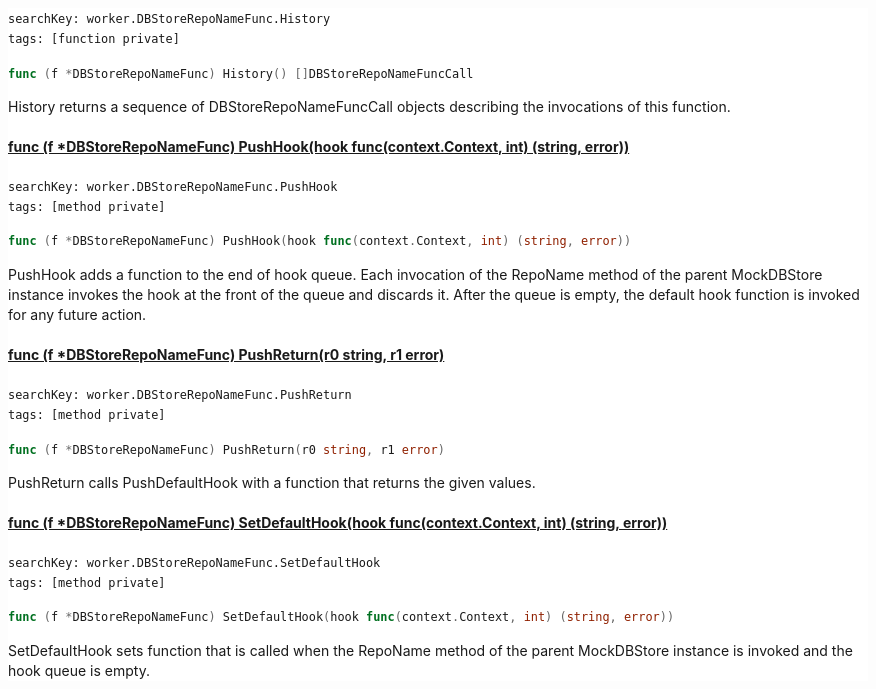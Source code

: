 ```
searchKey: worker.DBStoreRepoNameFunc.History
tags: [function private]
```

```Go
func (f *DBStoreRepoNameFunc) History() []DBStoreRepoNameFuncCall
```

History returns a sequence of DBStoreRepoNameFuncCall objects describing the invocations of this function. 

#### <a id="DBStoreRepoNameFunc.PushHook" href="#DBStoreRepoNameFunc.PushHook">func (f *DBStoreRepoNameFunc) PushHook(hook func(context.Context, int) (string, error))</a>

```
searchKey: worker.DBStoreRepoNameFunc.PushHook
tags: [method private]
```

```Go
func (f *DBStoreRepoNameFunc) PushHook(hook func(context.Context, int) (string, error))
```

PushHook adds a function to the end of hook queue. Each invocation of the RepoName method of the parent MockDBStore instance invokes the hook at the front of the queue and discards it. After the queue is empty, the default hook function is invoked for any future action. 

#### <a id="DBStoreRepoNameFunc.PushReturn" href="#DBStoreRepoNameFunc.PushReturn">func (f *DBStoreRepoNameFunc) PushReturn(r0 string, r1 error)</a>

```
searchKey: worker.DBStoreRepoNameFunc.PushReturn
tags: [method private]
```

```Go
func (f *DBStoreRepoNameFunc) PushReturn(r0 string, r1 error)
```

PushReturn calls PushDefaultHook with a function that returns the given values. 

#### <a id="DBStoreRepoNameFunc.SetDefaultHook" href="#DBStoreRepoNameFunc.SetDefaultHook">func (f *DBStoreRepoNameFunc) SetDefaultHook(hook func(context.Context, int) (string, error))</a>

```
searchKey: worker.DBStoreRepoNameFunc.SetDefaultHook
tags: [method private]
```

```Go
func (f *DBStoreRepoNameFunc) SetDefaultHook(hook func(context.Context, int) (string, error))
```

SetDefaultHook sets function that is called when the RepoName method of the parent MockDBStore instance is invoked and the hook queue is empty. 
